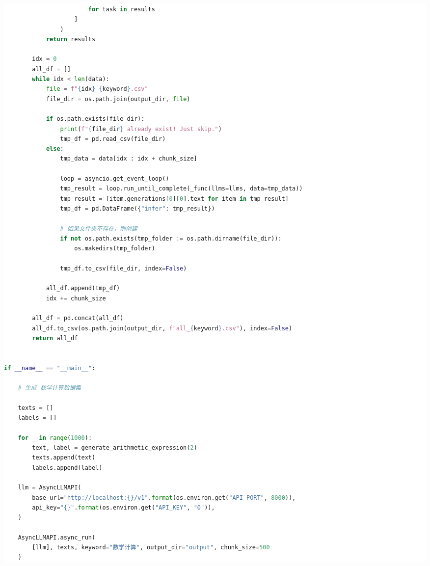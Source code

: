 ```python
                        for task in results
                    ]
                )
            return results

        idx = 0
        all_df = []
        while idx < len(data):
            file = f"{idx}_{keyword}.csv"
            file_dir = os.path.join(output_dir, file)

            if os.path.exists(file_dir):
                print(f"{file_dir} already exist! Just skip.")
                tmp_df = pd.read_csv(file_dir)
            else:
                tmp_data = data[idx : idx + chunk_size]

                loop = asyncio.get_event_loop()
                tmp_result = loop.run_until_complete(_func(llms=llms, data=tmp_data))
                tmp_result = [item.generations[0][0].text for item in tmp_result]
                tmp_df = pd.DataFrame({"infer": tmp_result})

                # 如果文件夹不存在，则创建
                if not os.path.exists(tmp_folder := os.path.dirname(file_dir)):
                    os.makedirs(tmp_folder)

                tmp_df.to_csv(file_dir, index=False)

            all_df.append(tmp_df)
            idx += chunk_size

        all_df = pd.concat(all_df)
        all_df.to_csv(os.path.join(output_dir, f"all_{keyword}.csv"), index=False)
        return all_df


if __name__ == "__main__":

    # 生成 数学计算数据集

    texts = []
    labels = []

    for _ in range(1000):
        text, label = generate_arithmetic_expression(2)
        texts.append(text)
        labels.append(label)

    llm = AsyncLLMAPI(
        base_url="http://localhost:{}/v1".format(os.environ.get("API_PORT", 8000)),
        api_key="{}".format(os.environ.get("API_KEY", "0")),
    )

    AsyncLLMAPI.async_run(
        [llm], texts, keyword="数学计算", output_dir="output", chunk_size=500
    )

```
